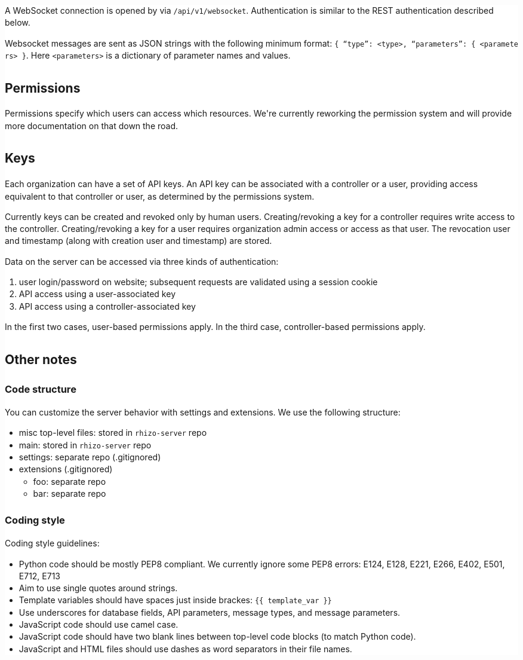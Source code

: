 A WebSocket connection is opened by via `/api/v1/websocket`. Authentication is similar to the REST
authentication described below.

Websocket messages are sent as JSON strings with the following minimum format:
`{ “type”: <type>, “parameters”: { <parameters> }`.
Here `<parameters>` is a dictionary of parameter names and values.

## Permissions

Permissions specify which users can access which resources. We're currently reworking the permission
system and will provide more documentation on that down the road.

## Keys

Each organization can have a set of API keys. An API key can be associated with a controller or a user, providing
access equivalent to that controller or user, as determined by the permissions system.

Currently keys can be created and revoked only by human users. Creating/revoking a key for a controller requires
write access to the controller. Creating/revoking a key for a user requires organization admin access or access as
that user. The revocation user and timestamp (along with creation user and timestamp) are stored.

Data on the server can be accessed via three kinds of authentication:

1.  user login/password on website; subsequent requests are validated using a session cookie
2.  API access using a user-associated key
3.  API access using a controller-associated key

In the first two cases, user-based permissions apply. In the third case, controller-based permissions apply.

## Other notes

### Code structure

You can customize the server behavior with settings and extensions. We use the following structure:

*   misc top-level files: stored in `rhizo-server` repo
*   main: stored in `rhizo-server` repo
*   settings: separate repo (.gitignored)
*   extensions (.gitignored)
    *   foo: separate repo
    *   bar: separate repo

### Coding style

Coding style guidelines:

*   Python code should be mostly PEP8 compliant. We currently ignore some PEP8 errors:
    E124, E128, E221, E266, E402, E501, E712, E713
*   Aim to use single quotes around strings.
*   Template variables should have spaces just inside brackes: `{{ template_var }}`
*   Use underscores for database fields, API parameters, message types, and message parameters.
*   JavaScript code should use camel case.
*   JavaScript code should have two blank lines between top-level code blocks (to match Python code).
*   JavaScript and HTML files should use dashes as word separators in their file names.
